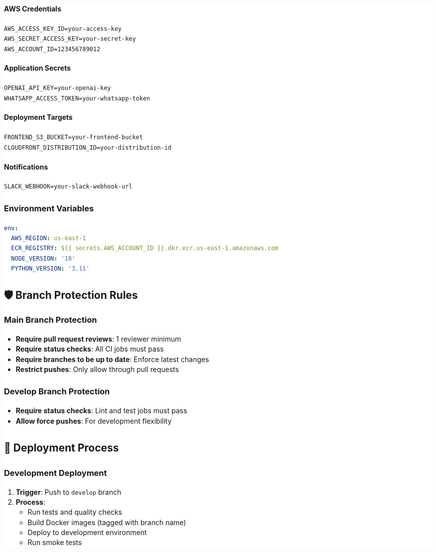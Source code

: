 #### AWS Credentials
```
AWS_ACCESS_KEY_ID=your-access-key
AWS_SECRET_ACCESS_KEY=your-secret-key
AWS_ACCOUNT_ID=123456789012
```

#### Application Secrets
```
OPENAI_API_KEY=your-openai-key
WHATSAPP_ACCESS_TOKEN=your-whatsapp-token
```

#### Deployment Targets
```
FRONTEND_S3_BUCKET=your-frontend-bucket
CLOUDFRONT_DISTRIBUTION_ID=your-distribution-id
```

#### Notifications
```
SLACK_WEBHOOK=your-slack-webhook-url
```

### Environment Variables
```yaml
env:
  AWS_REGION: us-east-1
  ECR_REGISTRY: ${{ secrets.AWS_ACCOUNT_ID }}.dkr.ecr.us-east-1.amazonaws.com
  NODE_VERSION: '18'
  PYTHON_VERSION: '3.11'
```

## 🛡️ Branch Protection Rules

### Main Branch Protection
- **Require pull request reviews**: 1 reviewer minimum
- **Require status checks**: All CI jobs must pass
- **Require branches to be up to date**: Enforce latest changes
- **Restrict pushes**: Only allow through pull requests

### Develop Branch Protection
- **Require status checks**: Lint and test jobs must pass
- **Allow force pushes**: For development flexibility

## 🚀 Deployment Process

### Development Deployment
1. **Trigger**: Push to `develop` branch
2. **Process**: 
   - Run tests and quality checks
   - Build Docker images (tagged with branch name)
   - Deploy to development environment
   - Run smoke tests
